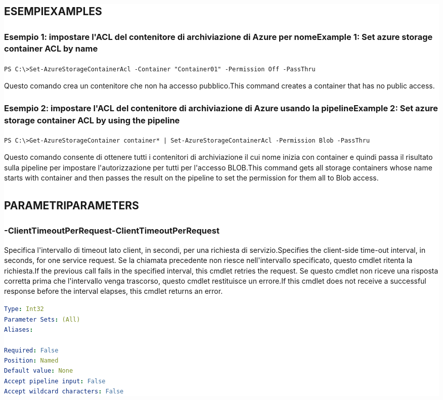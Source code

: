 ## <span data-ttu-id="ec482-107">ESEMPI</span><span class="sxs-lookup"><span data-stu-id="ec482-107">EXAMPLES</span></span>

### <span data-ttu-id="ec482-108">Esempio 1: impostare l'ACL del contenitore di archiviazione di Azure per nome</span><span class="sxs-lookup"><span data-stu-id="ec482-108">Example 1: Set azure storage container ACL by name</span></span>
```
PS C:\>Set-AzureStorageContainerAcl -Container "Container01" -Permission Off -PassThru
```

<span data-ttu-id="ec482-109">Questo comando crea un contenitore che non ha accesso pubblico.</span><span class="sxs-lookup"><span data-stu-id="ec482-109">This command creates a container that has no public access.</span></span>

### <span data-ttu-id="ec482-110">Esempio 2: impostare l'ACL del contenitore di archiviazione di Azure usando la pipeline</span><span class="sxs-lookup"><span data-stu-id="ec482-110">Example 2: Set azure storage container ACL by using the pipeline</span></span>
```
PS C:\>Get-AzureStorageContainer container* | Set-AzureStorageContainerAcl -Permission Blob -PassThru
```

<span data-ttu-id="ec482-111">Questo comando consente di ottenere tutti i contenitori di archiviazione il cui nome inizia con container e quindi passa il risultato sulla pipeline per impostare l'autorizzazione per tutti per l'accesso BLOB.</span><span class="sxs-lookup"><span data-stu-id="ec482-111">This command gets all storage containers whose name starts with container and then passes the result on the pipeline to set the permission for them all to Blob access.</span></span>

## <span data-ttu-id="ec482-112">PARAMETRI</span><span class="sxs-lookup"><span data-stu-id="ec482-112">PARAMETERS</span></span>

### <span data-ttu-id="ec482-113">-ClientTimeoutPerRequest</span><span class="sxs-lookup"><span data-stu-id="ec482-113">-ClientTimeoutPerRequest</span></span>
<span data-ttu-id="ec482-114">Specifica l'intervallo di timeout lato client, in secondi, per una richiesta di servizio.</span><span class="sxs-lookup"><span data-stu-id="ec482-114">Specifies the client-side time-out interval, in seconds, for one service request.</span></span>
<span data-ttu-id="ec482-115">Se la chiamata precedente non riesce nell'intervallo specificato, questo cmdlet ritenta la richiesta.</span><span class="sxs-lookup"><span data-stu-id="ec482-115">If the previous call fails in the specified interval, this cmdlet retries the request.</span></span>
<span data-ttu-id="ec482-116">Se questo cmdlet non riceve una risposta corretta prima che l'intervallo venga trascorso, questo cmdlet restituisce un errore.</span><span class="sxs-lookup"><span data-stu-id="ec482-116">If this cmdlet does not receive a successful response before the interval elapses, this cmdlet returns an error.</span></span>

```yaml
Type: Int32
Parameter Sets: (All)
Aliases: 

Required: False
Position: Named
Default value: None
Accept pipeline input: False
Accept wildcard characters: False
```
